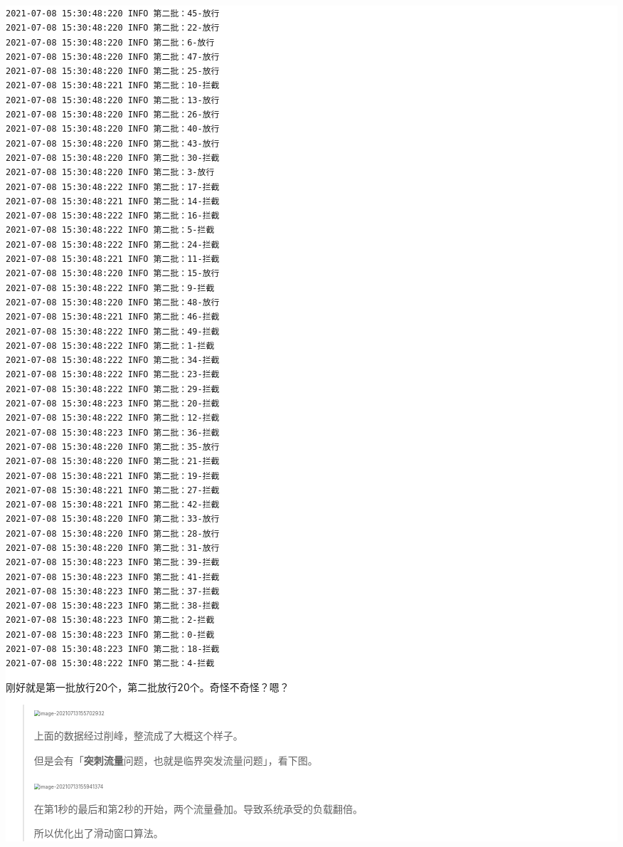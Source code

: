 ```log
2021-07-08 15:30:48:220 INFO 第二批：45-放行
2021-07-08 15:30:48:220 INFO 第二批：22-放行
2021-07-08 15:30:48:220 INFO 第二批：6-放行
2021-07-08 15:30:48:220 INFO 第二批：47-放行
2021-07-08 15:30:48:220 INFO 第二批：25-放行
2021-07-08 15:30:48:221 INFO 第二批：10-拦截
2021-07-08 15:30:48:220 INFO 第二批：13-放行
2021-07-08 15:30:48:220 INFO 第二批：26-放行
2021-07-08 15:30:48:220 INFO 第二批：40-放行
2021-07-08 15:30:48:220 INFO 第二批：43-放行
2021-07-08 15:30:48:220 INFO 第二批：30-拦截
2021-07-08 15:30:48:220 INFO 第二批：3-放行
2021-07-08 15:30:48:222 INFO 第二批：17-拦截
2021-07-08 15:30:48:221 INFO 第二批：14-拦截
2021-07-08 15:30:48:222 INFO 第二批：16-拦截
2021-07-08 15:30:48:222 INFO 第二批：5-拦截
2021-07-08 15:30:48:222 INFO 第二批：24-拦截
2021-07-08 15:30:48:221 INFO 第二批：11-拦截
2021-07-08 15:30:48:220 INFO 第二批：15-放行
2021-07-08 15:30:48:222 INFO 第二批：9-拦截
2021-07-08 15:30:48:220 INFO 第二批：48-放行
2021-07-08 15:30:48:221 INFO 第二批：46-拦截
2021-07-08 15:30:48:222 INFO 第二批：49-拦截
2021-07-08 15:30:48:222 INFO 第二批：1-拦截
2021-07-08 15:30:48:222 INFO 第二批：34-拦截
2021-07-08 15:30:48:222 INFO 第二批：23-拦截
2021-07-08 15:30:48:222 INFO 第二批：29-拦截
2021-07-08 15:30:48:223 INFO 第二批：20-拦截
2021-07-08 15:30:48:222 INFO 第二批：12-拦截
2021-07-08 15:30:48:223 INFO 第二批：36-拦截
2021-07-08 15:30:48:220 INFO 第二批：35-放行
2021-07-08 15:30:48:220 INFO 第二批：21-拦截
2021-07-08 15:30:48:221 INFO 第二批：19-拦截
2021-07-08 15:30:48:221 INFO 第二批：27-拦截
2021-07-08 15:30:48:221 INFO 第二批：42-拦截
2021-07-08 15:30:48:220 INFO 第二批：33-放行
2021-07-08 15:30:48:220 INFO 第二批：28-放行
2021-07-08 15:30:48:220 INFO 第二批：31-放行
2021-07-08 15:30:48:223 INFO 第二批：39-拦截
2021-07-08 15:30:48:223 INFO 第二批：41-拦截
2021-07-08 15:30:48:223 INFO 第二批：37-拦截
2021-07-08 15:30:48:223 INFO 第二批：38-拦截
2021-07-08 15:30:48:223 INFO 第二批：2-拦截
2021-07-08 15:30:48:223 INFO 第二批：0-拦截
2021-07-08 15:30:48:223 INFO 第二批：18-拦截
2021-07-08 15:30:48:222 INFO 第二批：4-拦截
```

刚好就是第一批放行20个，第二批放行20个。奇怪不奇怪？嗯？

> <img src="https://wangigor-typora-images.oss-cn-chengdu.aliyuncs.com/image-20210713155702932.png" alt="image-20210713155702932" style="zoom:50%;" />
>
> 上面的数据经过削峰，整流成了大概这个样子。
>
> 但是会有「**突刺流量**问题，也就是临界突发流量问题」，看下图。
>
> <img src="https://wangigor-typora-images.oss-cn-chengdu.aliyuncs.com/image-20210713155941374.png" alt="image-20210713155941374" style="zoom:50%;" />
>
> 在第1秒的最后和第2秒的开始，两个流量叠加。导致系统承受的负载翻倍。
>
> 所以优化出了滑动窗口算法。
